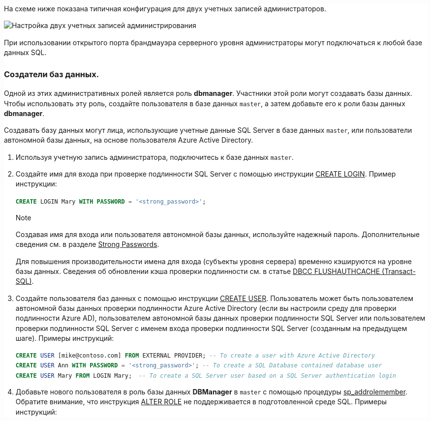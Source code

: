 На схеме ниже показана типичная конфигурация для двух учетных записей администраторов.
 
![Настройка двух учетных записей администрирования](./media/sql-authentication/1sql-db-administrator-access.png)

При использовании открытого порта брандмауэра серверного уровня администраторы могут подключаться к любой базе данных SQL.

### <a name="database-creators"></a>Создатели баз данных.

Одной из этих административных ролей является роль **dbmanager**. Участники этой роли могут создавать базы данных. Чтобы использовать эту роль, создайте пользователя в базе данных `master`, а затем добавьте его к роли базы данных **dbmanager**. 

Создавать базу данных могут лица, использующие учетные данные SQL Server в базе данных `master`, или пользователи автономной базы данных, на основе пользователя Azure Active Directory.

1. Используя учетную запись администратора, подключитесь к базе данных `master`.
2. Создайте имя для входа при проверке подлинности SQL Server с помощью инструкции [CREATE LOGIN](/sql/t-sql/statements/create-login-transact-sql?view=azure-sqldw-latest&preserve-view=true). Пример инструкции:

   ```sql
   CREATE LOGIN Mary WITH PASSWORD = '<strong_password>';
   ```

   > [!NOTE]
   > Создавая имя для входа или пользователя автономной базы данных, используйте надежный пароль. Дополнительные сведения см. в разделе [Strong Passwords](/sql/relational-databases/security/strong-passwords?view=azure-sqldw-latest&preserve-view=true).

   Для повышения производительности имена для входа (субъекты уровня сервера) временно кэшируются на уровне базы данных. Сведения об обновлении кэша проверки подлинности см. в статье [DBCC FLUSHAUTHCACHE (Transact-SQL)](/sql/t-sql/database-console-commands/dbcc-flushauthcache-transact-sql?view=azure-sqldw-latest&preserve-view=true).

3. Создайте пользователя баз данных с помощью инструкции [CREATE USER](/sql/t-sql/statements/create-user-transact-sql?view=azure-sqldw-latest&preserve-view=true). Пользователь может быть пользователем автономной базы данных проверки подлинности Azure Active Directory (если вы настроили среду для проверки подлинности Azure AD), пользователем автономной базы данных проверки подлинности SQL Server или пользователем проверки подлинности SQL Server с именем входа проверки подлинности SQL Server (созданным на предыдущем шаге). Примеры инструкций:

   ```sql
   CREATE USER [mike@contoso.com] FROM EXTERNAL PROVIDER; -- To create a user with Azure Active Directory
   CREATE USER Ann WITH PASSWORD = '<strong_password>'; -- To create a SQL Database contained database user
   CREATE USER Mary FROM LOGIN Mary;  -- To create a SQL Server user based on a SQL Server authentication login
   ```

4. Добавьте нового пользователя в роль базы данных **DBManager** в `master` с помощью процедуры [sp_addrolemember](/sql/relational-databases/system-stored-procedures/sp-addrolemember-transact-sql?view=azure-sqldw-latest&preserve-view=true). Обратите внимание, что инструкция [ALTER ROLE](/sql/t-sql/statements/alter-role-transact-sql?view=azure-sqldw-latest&preserve-view=true) не поддерживается в подготовленной среде SQL. Примеры инструкций:
